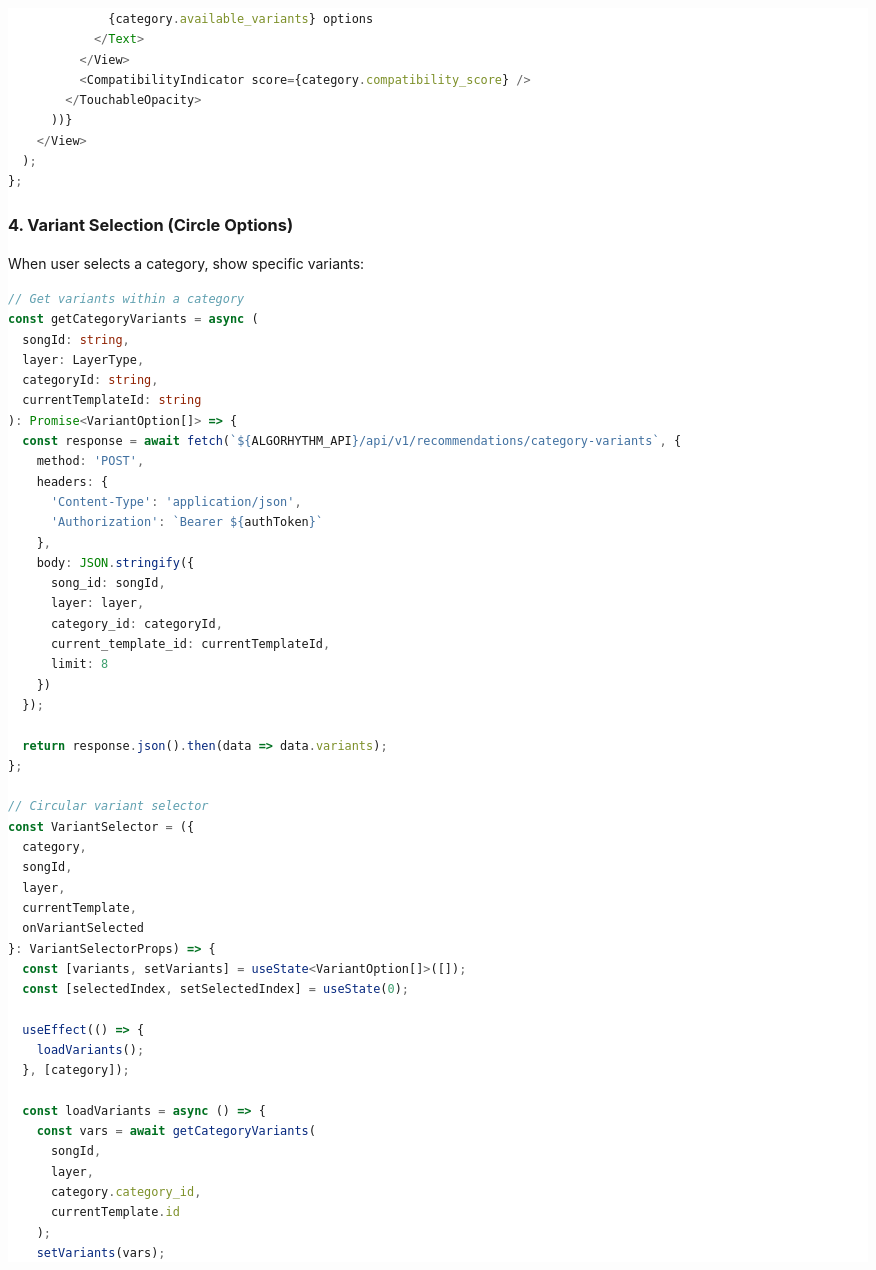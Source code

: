 ```typescript
              {category.available_variants} options
            </Text>
          </View>
          <CompatibilityIndicator score={category.compatibility_score} />
        </TouchableOpacity>
      ))}
    </View>
  );
};
```

### **4. Variant Selection (Circle Options)**

When user selects a category, show specific variants:

```typescript
// Get variants within a category
const getCategoryVariants = async (
  songId: string,
  layer: LayerType,
  categoryId: string,
  currentTemplateId: string
): Promise<VariantOption[]> => {
  const response = await fetch(`${ALGORHYTHM_API}/api/v1/recommendations/category-variants`, {
    method: 'POST',
    headers: {
      'Content-Type': 'application/json',
      'Authorization': `Bearer ${authToken}`
    },
    body: JSON.stringify({
      song_id: songId,
      layer: layer,
      category_id: categoryId,
      current_template_id: currentTemplateId,
      limit: 8
    })
  });

  return response.json().then(data => data.variants);
};

// Circular variant selector
const VariantSelector = ({ 
  category, 
  songId, 
  layer,
  currentTemplate,
  onVariantSelected 
}: VariantSelectorProps) => {
  const [variants, setVariants] = useState<VariantOption[]>([]);
  const [selectedIndex, setSelectedIndex] = useState(0);

  useEffect(() => {
    loadVariants();
  }, [category]);

  const loadVariants = async () => {
    const vars = await getCategoryVariants(
      songId,
      layer,
      category.category_id,
      currentTemplate.id
    );
    setVariants(vars);
```